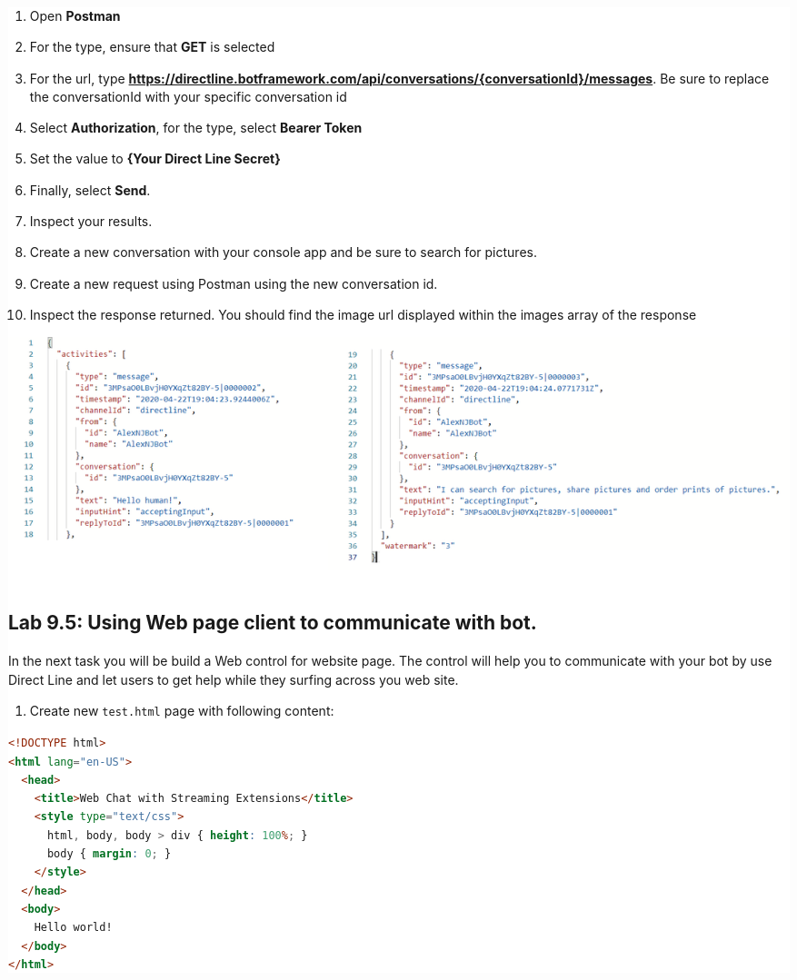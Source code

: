 1. Open **Postman**

1. For the type, ensure that **GET** is selected

1. For the url, type **https://directline.botframework.com/api/conversations/{conversationId}/messages**.  Be sure to replace the conversationId with your specific conversation id

1. Select **Authorization**, for the type, select **Bearer Token**

1. Set the value to **{Your Direct Line Secret}**

1. Finally, select **Send**.

1. Inspect your results.

1. Create a new conversation with your console app and be sure to search for pictures.

1. Create a new request using Postman using the new conversation id.

1. Inspect the response returned.  You should find the image url displayed within the images array of the response

![Images Array Example](../images//lab09-postman.png)


## Lab 9.5: Using Web page client to communicate with bot.

In the next task you will be build a Web control for website page. The control will help you to communicate with your bot by use Direct Line and let users to get help while they surfing across you web site. 

1. Create new `test.html` page with following content:

```html
<!DOCTYPE html>
<html lang="en-US">
  <head>
    <title>Web Chat with Streaming Extensions</title>
    <style type="text/css">
      html, body, body > div { height: 100%; }
      body { margin: 0; }
    </style>
  </head>
  <body>
    Hello world!
  </body>
</html>
```
